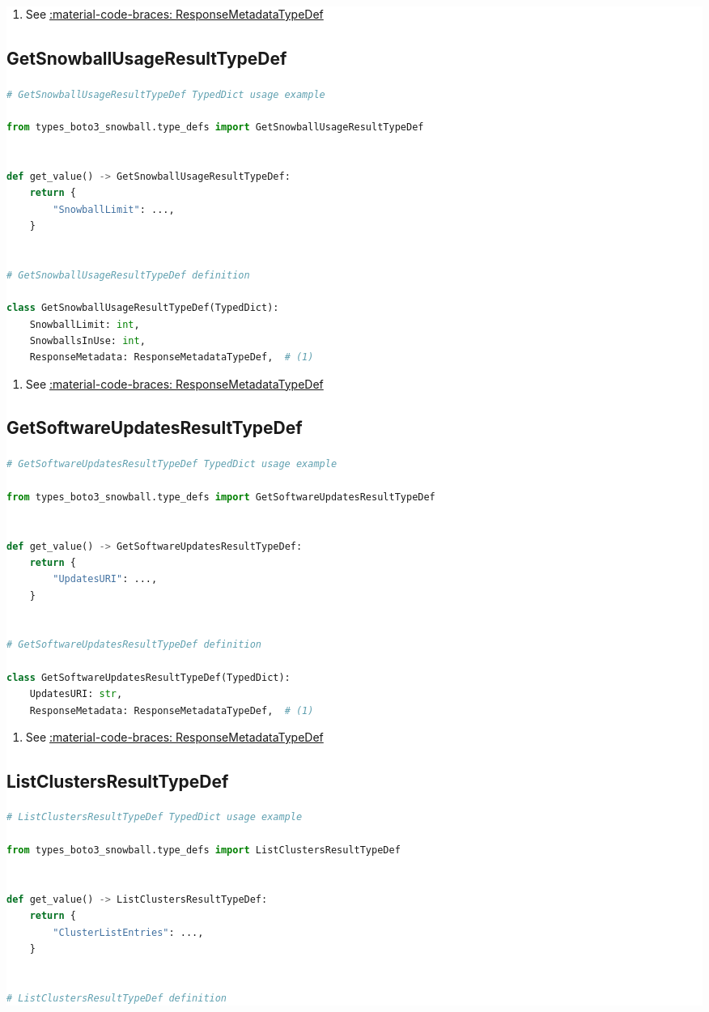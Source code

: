 1. See [:material-code-braces: ResponseMetadataTypeDef](./type_defs.md#responsemetadatatypedef)

## GetSnowballUsageResultTypeDef

```python
# GetSnowballUsageResultTypeDef TypedDict usage example

from types_boto3_snowball.type_defs import GetSnowballUsageResultTypeDef


def get_value() -> GetSnowballUsageResultTypeDef:
    return {
        "SnowballLimit": ...,
    }


# GetSnowballUsageResultTypeDef definition

class GetSnowballUsageResultTypeDef(TypedDict):
    SnowballLimit: int,
    SnowballsInUse: int,
    ResponseMetadata: ResponseMetadataTypeDef,  # (1)
```

1. See [:material-code-braces: ResponseMetadataTypeDef](./type_defs.md#responsemetadatatypedef)

## GetSoftwareUpdatesResultTypeDef

```python
# GetSoftwareUpdatesResultTypeDef TypedDict usage example

from types_boto3_snowball.type_defs import GetSoftwareUpdatesResultTypeDef


def get_value() -> GetSoftwareUpdatesResultTypeDef:
    return {
        "UpdatesURI": ...,
    }


# GetSoftwareUpdatesResultTypeDef definition

class GetSoftwareUpdatesResultTypeDef(TypedDict):
    UpdatesURI: str,
    ResponseMetadata: ResponseMetadataTypeDef,  # (1)
```

1. See [:material-code-braces: ResponseMetadataTypeDef](./type_defs.md#responsemetadatatypedef)

## ListClustersResultTypeDef

```python
# ListClustersResultTypeDef TypedDict usage example

from types_boto3_snowball.type_defs import ListClustersResultTypeDef


def get_value() -> ListClustersResultTypeDef:
    return {
        "ClusterListEntries": ...,
    }


# ListClustersResultTypeDef definition

```